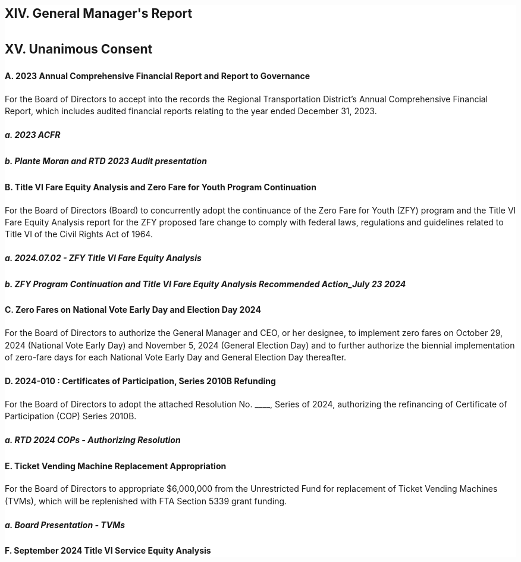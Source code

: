 ## XIV. General Manager's Report

## XV. Unanimous Consent

#### A. 2023 Annual Comprehensive Financial Report and Report to Governance

For the Board of Directors to accept into the records the Regional Transportation District’s Annual Comprehensive Financial Report, which includes audited financial reports relating to the year ended December 31, 2023.

##### a. 2023 ACFR

##### b. Plante Moran and RTD 2023 Audit presentation

#### B. Title VI Fare Equity Analysis and Zero Fare for Youth Program Continuation

For the Board of Directors (Board) to concurrently adopt the continuance of the Zero Fare for Youth (ZFY) program and the Title VI Fare Equity Analysis report for the ZFY proposed fare change to comply with federal laws, regulations and guidelines related to Title VI of the Civil Rights Act of 1964.

##### a. 2024.07.02 - ZFY Title VI Fare Equity Analysis

##### b. ZFY Program Continuation and Title VI Fare Equity Analysis Recommended Action_July 23 2024

#### C. Zero Fares on National Vote Early Day and Election Day 2024

For the Board of Directors to authorize the General Manager and CEO, or her designee, to implement zero fares on October 29, 2024 (National Vote Early Day) and November 5, 2024 (General Election Day) and to further authorize the biennial implementation of zero-fare days for each National Vote Early Day and General Election Day thereafter.

#### D. 2024-010 : Certificates of Participation, Series 2010B Refunding

For the Board of Directors to adopt the attached Resolution No. ____, Series of 2024, authorizing the refinancing of Certificate of Participation (COP) Series 2010B.

##### a. RTD 2024 COPs - Authorizing Resolution

#### E. Ticket Vending Machine Replacement Appropriation

For the Board of Directors to appropriate $6,000,000 from the Unrestricted Fund for replacement of Ticket Vending Machines (TVMs), which will be replenished with FTA Section 5339 grant funding.

##### a. Board Presentation - TVMs

#### F. September 2024 Title VI Service Equity Analysis
